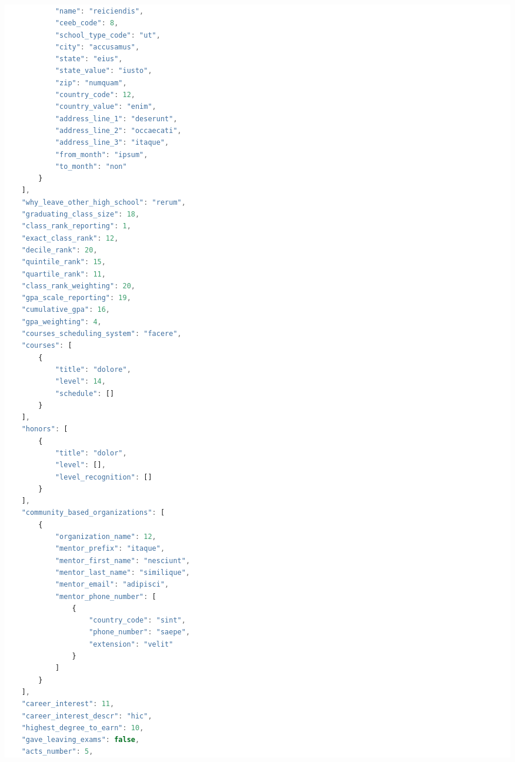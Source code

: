 ```javascript
            "name": "reiciendis",
            "ceeb_code": 8,
            "school_type_code": "ut",
            "city": "accusamus",
            "state": "eius",
            "state_value": "iusto",
            "zip": "numquam",
            "country_code": 12,
            "country_value": "enim",
            "address_line_1": "deserunt",
            "address_line_2": "occaecati",
            "address_line_3": "itaque",
            "from_month": "ipsum",
            "to_month": "non"
        }
    ],
    "why_leave_other_high_school": "rerum",
    "graduating_class_size": 18,
    "class_rank_reporting": 1,
    "exact_class_rank": 12,
    "decile_rank": 20,
    "quintile_rank": 15,
    "quartile_rank": 11,
    "class_rank_weighting": 20,
    "gpa_scale_reporting": 19,
    "cumulative_gpa": 16,
    "gpa_weighting": 4,
    "courses_scheduling_system": "facere",
    "courses": [
        {
            "title": "dolore",
            "level": 14,
            "schedule": []
        }
    ],
    "honors": [
        {
            "title": "dolor",
            "level": [],
            "level_recognition": []
        }
    ],
    "community_based_organizations": [
        {
            "organization_name": 12,
            "mentor_prefix": "itaque",
            "mentor_first_name": "nesciunt",
            "mentor_last_name": "similique",
            "mentor_email": "adipisci",
            "mentor_phone_number": [
                {
                    "country_code": "sint",
                    "phone_number": "saepe",
                    "extension": "velit"
                }
            ]
        }
    ],
    "career_interest": 11,
    "career_interest_descr": "hic",
    "highest_degree_to_earn": 10,
    "gave_leaving_exams": false,
    "acts_number": 5,
```